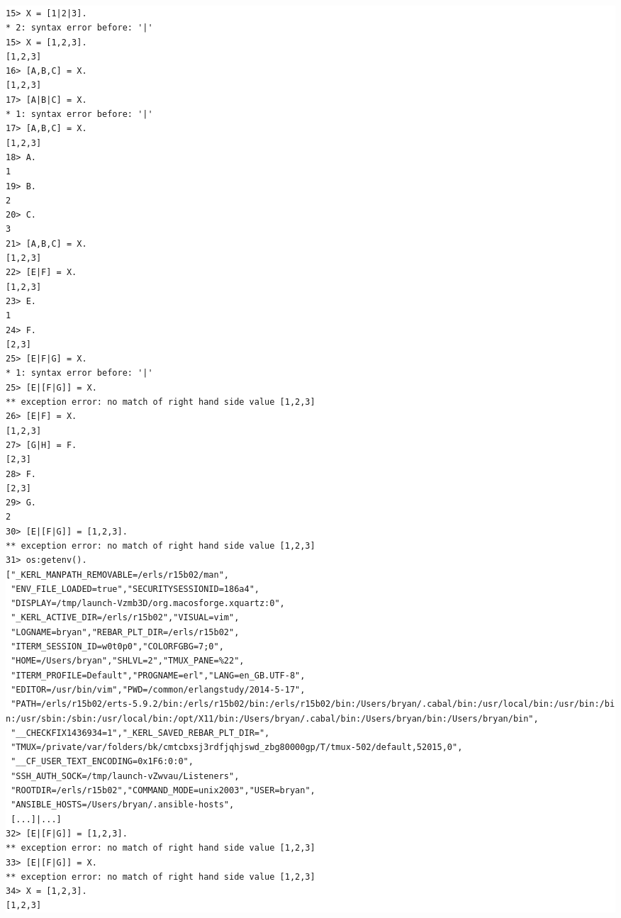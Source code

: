     15> X = [1|2|3].
    * 2: syntax error before: '|'
    15> X = [1,2,3].
    [1,2,3]
    16> [A,B,C] = X.
    [1,2,3]
    17> [A|B|C] = X.
    * 1: syntax error before: '|'
    17> [A,B,C] = X.
    [1,2,3]
    18> A.
    1
    19> B.
    2
    20> C.
    3
    21> [A,B,C] = X.
    [1,2,3]
    22> [E|F] = X.
    [1,2,3]
    23> E.
    1
    24> F.
    [2,3]
    25> [E|F|G] = X.
    * 1: syntax error before: '|'
    25> [E|[F|G]] = X.
    ** exception error: no match of right hand side value [1,2,3]
    26> [E|F] = X.
    [1,2,3]
    27> [G|H] = F.
    [2,3]
    28> F.
    [2,3]
    29> G.
    2
    30> [E|[F|G]] = [1,2,3].
    ** exception error: no match of right hand side value [1,2,3]
    31> os:getenv().
    ["_KERL_MANPATH_REMOVABLE=/erls/r15b02/man",
     "ENV_FILE_LOADED=true","SECURITYSESSIONID=186a4",
     "DISPLAY=/tmp/launch-Vzmb3D/org.macosforge.xquartz:0",
     "_KERL_ACTIVE_DIR=/erls/r15b02","VISUAL=vim",
     "LOGNAME=bryan","REBAR_PLT_DIR=/erls/r15b02",
     "ITERM_SESSION_ID=w0t0p0","COLORFGBG=7;0",
     "HOME=/Users/bryan","SHLVL=2","TMUX_PANE=%22",
     "ITERM_PROFILE=Default","PROGNAME=erl","LANG=en_GB.UTF-8",
     "EDITOR=/usr/bin/vim","PWD=/common/erlangstudy/2014-5-17",
     "PATH=/erls/r15b02/erts-5.9.2/bin:/erls/r15b02/bin:/erls/r15b02/bin:/Users/bryan/.cabal/bin:/usr/local/bin:/usr/bin:/bin:/usr/sbin:/sbin:/usr/local/bin:/opt/X11/bin:/Users/bryan/.cabal/bin:/Users/bryan/bin:/Users/bryan/bin",
     "__CHECKFIX1436934=1","_KERL_SAVED_REBAR_PLT_DIR=",
     "TMUX=/private/var/folders/bk/cmtcbxsj3rdfjqhjswd_zbg80000gp/T/tmux-502/default,52015,0",
     "__CF_USER_TEXT_ENCODING=0x1F6:0:0",
     "SSH_AUTH_SOCK=/tmp/launch-vZwvau/Listeners",
     "ROOTDIR=/erls/r15b02","COMMAND_MODE=unix2003","USER=bryan",
     "ANSIBLE_HOSTS=/Users/bryan/.ansible-hosts",
     [...]|...]
    32> [E|[F|G]] = [1,2,3].
    ** exception error: no match of right hand side value [1,2,3]
    33> [E|[F|G]] = X.
    ** exception error: no match of right hand side value [1,2,3]
    34> X = [1,2,3].
    [1,2,3]